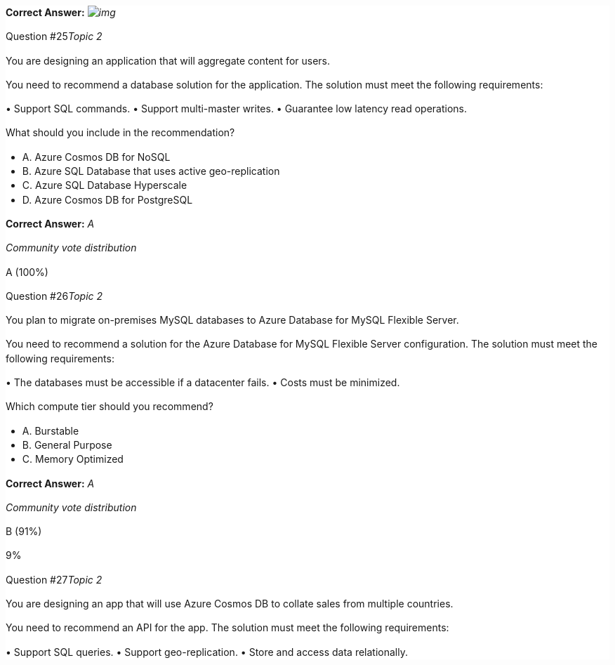 **Correct Answer:** *![img](https://img.examtopics.com/az-305/image177.png)* 

Question #25*Topic 2*

You are designing an application that will aggregate content for users.

You need to recommend a database solution for the application. The solution must meet the following requirements:

• Support SQL commands.
• Support multi-master writes.
• Guarantee low latency read operations.

What should you include in the recommendation?

- A. Azure Cosmos DB for NoSQL
- B. Azure SQL Database that uses active geo-replication
- C. Azure SQL Database Hyperscale
- D. Azure Cosmos DB for PostgreSQL

**Correct Answer:** *A* 

*Community vote distribution*

A (100%)



Question #26*Topic 2*

You plan to migrate on-premises MySQL databases to Azure Database for MySQL Flexible Server.

You need to recommend a solution for the Azure Database for MySQL Flexible Server configuration. The solution must meet the following requirements:

• The databases must be accessible if a datacenter fails.
• Costs must be minimized.

Which compute tier should you recommend?

- A. Burstable
- B. General Purpose
- C. Memory Optimized

**Correct Answer:** *A* 

*Community vote distribution*

B (91%)

9%



Question #27*Topic 2*

You are designing an app that will use Azure Cosmos DB to collate sales from multiple countries.

You need to recommend an API for the app. The solution must meet the following requirements:

• Support SQL queries.
• Support geo-replication.
• Store and access data relationally.
